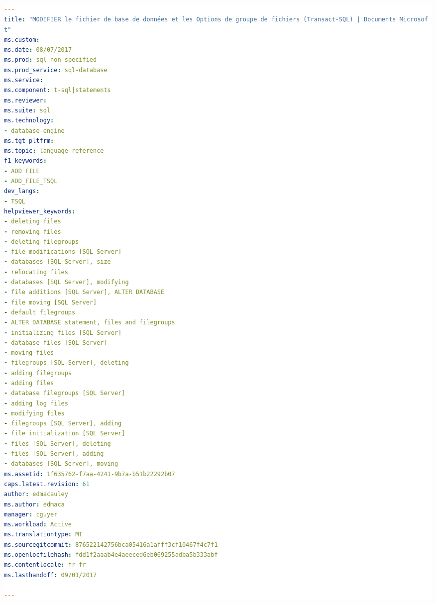 ```yaml
---
title: "MODIFIER le fichier de base de données et les Options de groupe de fichiers (Transact-SQL) | Documents Microsoft"
ms.custom: 
ms.date: 08/07/2017
ms.prod: sql-non-specified
ms.prod_service: sql-database
ms.service: 
ms.component: t-sql|statements
ms.reviewer: 
ms.suite: sql
ms.technology:
- database-engine
ms.tgt_pltfrm: 
ms.topic: language-reference
f1_keywords:
- ADD FILE
- ADD_FILE_TSQL
dev_langs:
- TSQL
helpviewer_keywords:
- deleting files
- removing files
- deleting filegroups
- file modifications [SQL Server]
- databases [SQL Server], size
- relocating files
- databases [SQL Server], modifying
- file additions [SQL Server], ALTER DATABASE
- file moving [SQL Server]
- default filegroups
- ALTER DATABASE statement, files and filegroups
- initializing files [SQL Server]
- database files [SQL Server]
- moving files
- filegroups [SQL Server], deleting
- adding filegroups
- adding files
- database filegroups [SQL Server]
- adding log files
- modifying files
- filegroups [SQL Server], adding
- file initialization [SQL Server]
- files [SQL Server], deleting
- files [SQL Server], adding
- databases [SQL Server], moving
ms.assetid: 1f635762-f7aa-4241-9b7a-b51b22292b07
caps.latest.revision: 61
author: edmacauley
ms.author: edmaca
manager: cguyer
ms.workload: Active
ms.translationtype: MT
ms.sourcegitcommit: 876522142756bca05416a1afff3cf10467f4c7f1
ms.openlocfilehash: fdd1f2aaab4e4aeeced6eb069255adba5b333abf
ms.contentlocale: fr-fr
ms.lasthandoff: 09/01/2017

---
```
